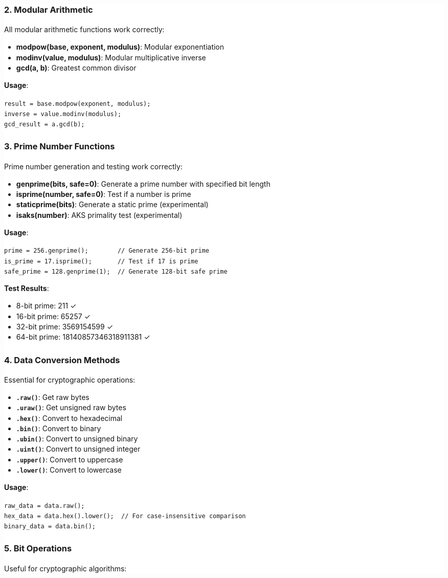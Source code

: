 ### 2. Modular Arithmetic
All modular arithmetic functions work correctly:

- **modpow(base, exponent, modulus)**: Modular exponentiation
- **modinv(value, modulus)**: Modular multiplicative inverse
- **gcd(a, b)**: Greatest common divisor

**Usage**:
```grapa
result = base.modpow(exponent, modulus);
inverse = value.modinv(modulus);
gcd_result = a.gcd(b);
```

### 3. Prime Number Functions
Prime number generation and testing work correctly:

- **genprime(bits, safe=0)**: Generate a prime number with specified bit length
- **isprime(number, safe=0)**: Test if a number is prime
- **staticprime(bits)**: Generate a static prime (experimental)
- **isaks(number)**: AKS primality test (experimental)

**Usage**:
```grapa
prime = 256.genprime();        // Generate 256-bit prime
is_prime = 17.isprime();       // Test if 17 is prime
safe_prime = 128.genprime(1);  // Generate 128-bit safe prime
```

**Test Results**:
- 8-bit prime: 211 ✓
- 16-bit prime: 65257 ✓
- 32-bit prime: 3569154599 ✓
- 64-bit prime: 18140857346318911381 ✓

### 4. Data Conversion Methods
Essential for cryptographic operations:

- **`.raw()`**: Get raw bytes
- **`.uraw()`**: Get unsigned raw bytes
- **`.hex()`**: Convert to hexadecimal
- **`.bin()`**: Convert to binary
- **`.ubin()`**: Convert to unsigned binary
- **`.uint()`**: Convert to unsigned integer
- **`.upper()`**: Convert to uppercase
- **`.lower()`**: Convert to lowercase

**Usage**:
```grapa
raw_data = data.raw();
hex_data = data.hex().lower();  // For case-insensitive comparison
binary_data = data.bin();
```

### 5. Bit Operations
Useful for cryptographic algorithms:
